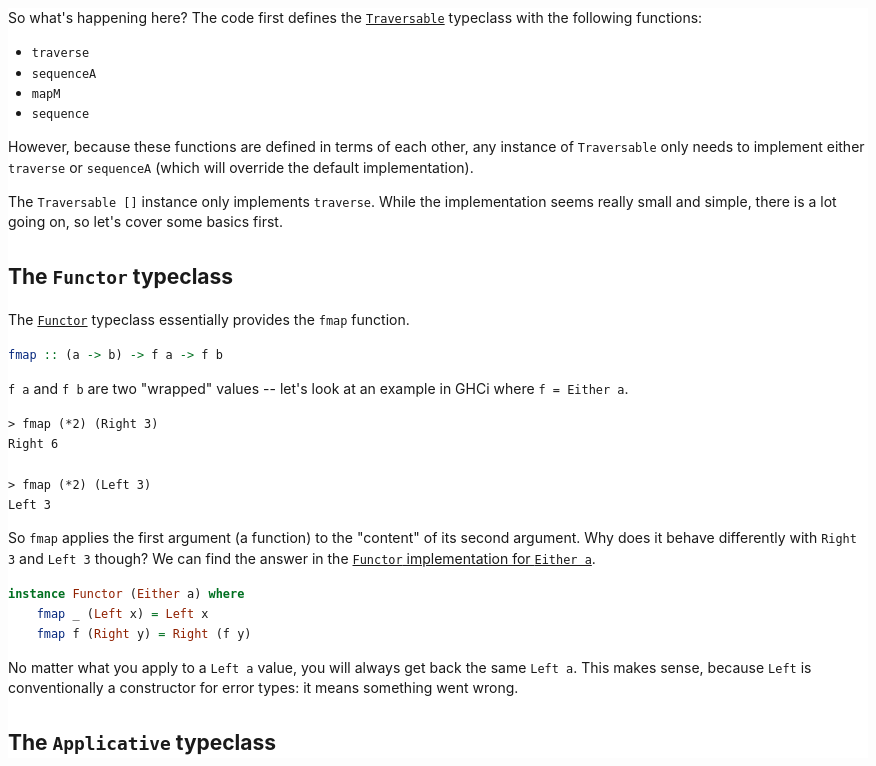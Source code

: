 So what's happening here? The code first defines the
[`Traversable`](https://hackage.haskell.org/package/base-4.16.0.0/docs/Prelude.html#t:Traversable)
typeclass with the following functions:

- `traverse`
- `sequenceA`
- `mapM`
- `sequence`

However, because these functions are defined in terms of each other, any
instance of `Traversable` only needs to implement either `traverse` or
`sequenceA` (which will override the default implementation).

The `Traversable []` instance only implements `traverse`. While the
implementation seems really small and simple, there is a lot going on, so let's
cover some basics first.

## The `Functor` typeclass

The [`Functor`](https://hackage.haskell.org/package/Cabal-3.6.2.0/docs/Distribution-Compat-Prelude-Internal.html#t:Functor)
typeclass essentially provides the `fmap` function.

```haskell
fmap :: (a -> b) -> f a -> f b
```

`f a` and `f b` are two "wrapped" values -- let's look at an example in GHCi where `f =
Either a`.

```
> fmap (*2) (Right 3)
Right 6

> fmap (*2) (Left 3)
Left 3
```

So `fmap` applies the first argument (a function) to the "content" of its second
argument. Why does it behave differently with `Right 3` and `Left 3` though? We
can find the answer in the
[`Functor` implementation for `Either a`](https://hackage.haskell.org/package/base-4.16.0.0/docs/src/Data.Either.html#line-135).


```haskell
instance Functor (Either a) where
    fmap _ (Left x) = Left x
    fmap f (Right y) = Right (f y)
```

No matter what you apply to a `Left a` value, you will always get back the same
`Left a`. This makes sense, because `Left` is conventionally a constructor for
error types: it means something went wrong.

## The `Applicative` typeclass
